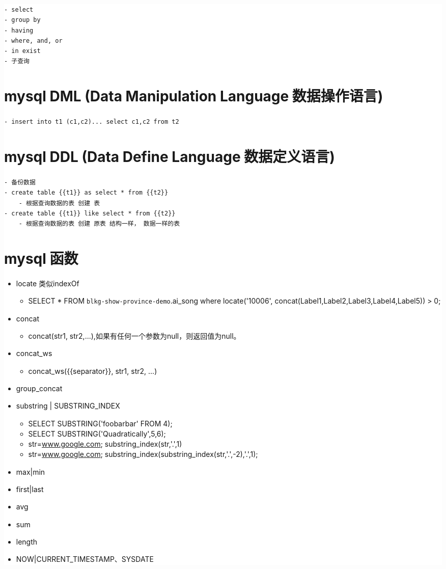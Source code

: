 ```
- select
- group by
- having
- where, and, or
- in exist
- 子查询
```

# mysql DML (Data Manipulation Language 数据操作语言)

```
- insert into t1 (c1,c2)... select c1,c2 from t2
```

# mysql DDL (Data Define Language 数据定义语言)

```
- 备份数据
- create table {{t1}} as select * from {{t2}}
    - 根据查询数据的表 创建 表
- create table {{t1}} like select * from {{t2}}
    - 根据查询数据的表 创建 原表 结构一样， 数据一样的表
```

# mysql 函数

- locate 类似indexOf

  - SELECT * FROM `blkg-show-province-demo`.ai_song where locate('10006', concat(Label1,Label2,Label3,Label4,Label5)) > 0;

- concat

  - concat(str1, str2,...),如果有任何一个参数为null，则返回值为null。

- concat_ws

  - concat_ws({{separator}}, str1, str2, ...)

- group_concat

- substring | SUBSTRING_INDEX

  - SELECT SUBSTRING('foobarbar' FROM 4);
  - SELECT SUBSTRING('Quadratically',5,6);
  - str=www.google.com; substring_index(str,'.',1)
  - str=www.google.com; substring_index(substring_index(str,'.',-2),'.',1);

- max|min

- first|last

- avg
- sum
- length
- NOW|CURRENT_TIMESTAMP、SYSDATE
